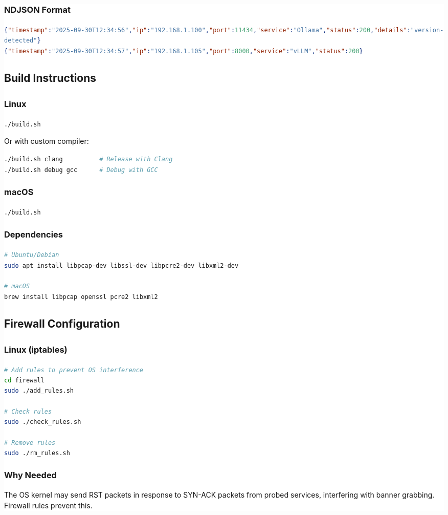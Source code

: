 ### NDJSON Format
```json
{"timestamp":"2025-09-30T12:34:56","ip":"192.168.1.100","port":11434,"service":"Ollama","status":200,"details":"version-detected"}
{"timestamp":"2025-09-30T12:34:57","ip":"192.168.1.105","port":8000,"service":"vLLM","status":200}
```

## Build Instructions

### Linux
```bash
./build.sh
```

Or with custom compiler:
```bash
./build.sh clang          # Release with Clang
./build.sh debug gcc      # Debug with GCC
```

### macOS
```bash
./build.sh
```

### Dependencies
```bash
# Ubuntu/Debian
sudo apt install libpcap-dev libssl-dev libpcre2-dev libxml2-dev

# macOS
brew install libpcap openssl pcre2 libxml2
```

## Firewall Configuration

### Linux (iptables)
```bash
# Add rules to prevent OS interference
cd firewall
sudo ./add_rules.sh

# Check rules
sudo ./check_rules.sh

# Remove rules
sudo ./rm_rules.sh
```

### Why Needed
The OS kernel may send RST packets in response to SYN-ACK packets from probed services, interfering with banner grabbing. Firewall rules prevent this.
